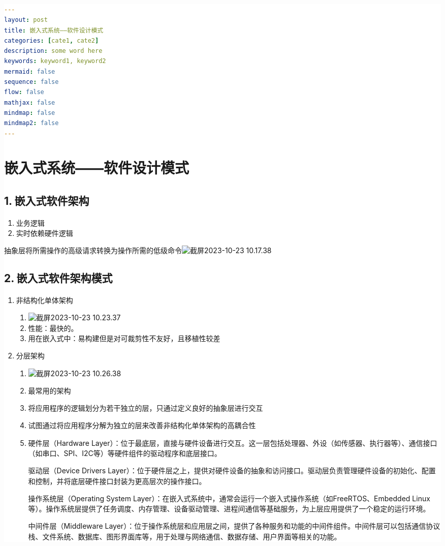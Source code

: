 ```yaml
---
layout: post
title: 嵌入式系统——软件设计模式
categories: [cate1, cate2]
description: some word here
keywords: keyword1, keyword2
mermaid: false
sequence: false
flow: false
mathjax: false
mindmap: false
mindmap2: false
---
```


# 嵌入式系统——软件设计模式

## 1. 嵌入式软件架构

1. 业务逻辑
2. 实时依赖硬件逻辑

抽象层将所需操作的高级请求转换为操作所需的低级命令![截屏2023-10-23 10.17.38](https://github.com/ShadowOnYOU/images/blob/main/test202310231017835.png?raw=true)

## 2. 嵌入式软件架构模式

1. 非结构化单体架构

   1. ![截屏2023-10-23 10.23.37](https://github.com/ShadowOnYOU/images/blob/main/test202310231023872.png?raw=true)
   2. 性能：最快的。
   3. 用在嵌入式中：易构建但是对可裁剪性不友好，且移植性较差

2. 分层架构

   1. ![截屏2023-10-23 10.26.38](https://github.com/ShadowOnYOU/images/blob/main/test202310231026051.png?raw=true)

   2. 最常用的架构

   3. 将应用程序的逻辑划分为若干独立的层，只通过定义良好的抽象层进行交互

   4. 试图通过将应用程序分解为独立的层来改善非结构化单体架构的高耦合性

   5. 硬件层（Hardware Layer）：位于最底层，直接与硬件设备进行交互。这一层包括处理器、外设（如传感器、执行器等）、通信接口（如串口、SPI、I2C等）等硬件组件的驱动程序和底层接口。

      驱动层（Device Drivers Layer）：位于硬件层之上，提供对硬件设备的抽象和访问接口。驱动层负责管理硬件设备的初始化、配置和控制，并将底层硬件接口封装为更高层次的操作接口。

      操作系统层（Operating System Layer）：在嵌入式系统中，通常会运行一个嵌入式操作系统（如FreeRTOS、Embedded Linux等）。操作系统层提供了任务调度、内存管理、设备驱动管理、进程间通信等基础服务，为上层应用提供了一个稳定的运行环境。

      中间件层（Middleware Layer）：位于操作系统层和应用层之间，提供了各种服务和功能的中间件组件。中间件层可以包括通信协议栈、文件系统、数据库、图形界面库等，用于处理与网络通信、数据存储、用户界面等相关的功能。

